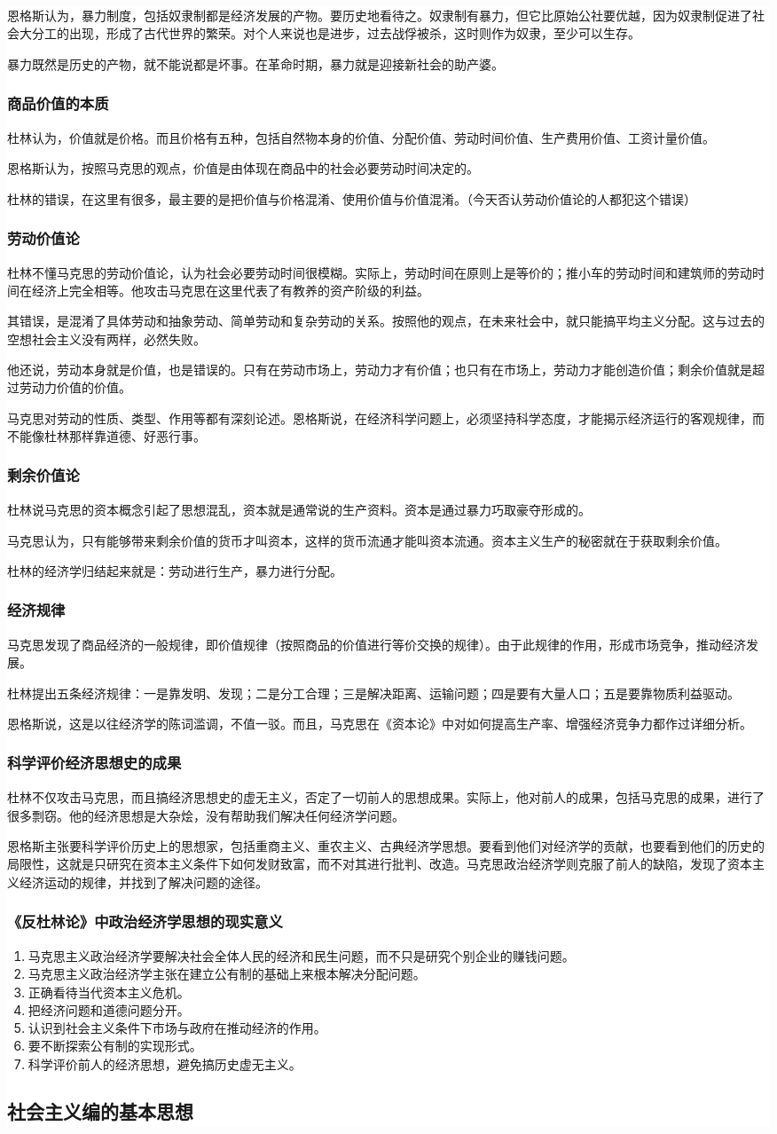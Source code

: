 恩格斯认为，暴力制度，包括奴隶制都是经济发展的产物。要历史地看待之。奴隶制有暴力，但它比原始公社要优越，因为奴隶制促进了社会大分工的出现，形成了古代世界的繁荣。对个人来说也是进步，过去战俘被杀，这时则作为奴隶，至少可以生存。

暴力既然是历史的产物，就不能说都是坏事。在革命时期，暴力就是迎接新社会的助产婆。

### 商品价值的本质

杜林认为，价值就是价格。而且价格有五种，包括自然物本身的价值、分配价值、劳动时间价值、生产费用价值、工资计量价值。

恩格斯认为，按照马克思的观点，价值是由体现在商品中的社会必要劳动时间决定的。

杜林的错误，在这里有很多，最主要的是把价值与价格混淆、使用价值与价值混淆。（今天否认劳动价值论的人都犯这个错误）

### 劳动价值论

杜林不懂马克思的劳动价值论，认为社会必要劳动时间很模糊。实际上，劳动时间在原则上是等价的；推小车的劳动时间和建筑师的劳动时间在经济上完全相等。他攻击马克思在这里代表了有教养的资产阶级的利益。

其错误，是混淆了具体劳动和抽象劳动、简单劳动和复杂劳动的关系。按照他的观点，在未来社会中，就只能搞平均主义分配。这与过去的空想社会主义没有两样，必然失败。

他还说，劳动本身就是价值，也是错误的。只有在劳动市场上，劳动力才有价值；也只有在市场上，劳动力才能创造价值；剩余价值就是超过劳动力价值的价值。

马克思对劳动的性质、类型、作用等都有深刻论述。恩格斯说，在经济科学问题上，必须坚持科学态度，才能揭示经济运行的客观规律，而不能像杜林那样靠道德、好恶行事。

### 剩余价值论

杜林说马克思的资本概念引起了思想混乱，资本就是通常说的生产资料。资本是通过暴力巧取豪夺形成的。

马克思认为，只有能够带来剩余价值的货币才叫资本，这样的货币流通才能叫资本流通。资本主义生产的秘密就在于获取剩余价值。

杜林的经济学归结起来就是：劳动进行生产，暴力进行分配。

### 经济规律

马克思发现了商品经济的一般规律，即价值规律（按照商品的价值进行等价交换的规律）。由于此规律的作用，形成市场竞争，推动经济发展。

杜林提出五条经济规律：一是靠发明、发现；二是分工合理；三是解决距离、运输问题；四是要有大量人口；五是要靠物质利益驱动。

恩格斯说，这是以往经济学的陈词滥调，不值一驳。而且，马克思在《资本论》中对如何提高生产率、增强经济竞争力都作过详细分析。

### 科学评价经济思想史的成果

杜林不仅攻击马克思，而且搞经济思想史的虚无主义，否定了一切前人的思想成果。实际上，他对前人的成果，包括马克思的成果，进行了很多剽窃。他的经济思想是大杂烩，没有帮助我们解决任何经济学问题。

恩格斯主张要科学评价历史上的思想家，包括重商主义、重农主义、古典经济学思想。要看到他们对经济学的贡献，也要看到他们的历史的局限性，这就是只研究在资本主义条件下如何发财致富，而不对其进行批判、改造。马克思政治经济学则克服了前人的缺陷，发现了资本主义经济运动的规律，并找到了解决问题的途径。

### 《反杜林论》中政治经济学思想的现实意义

1. 马克思主义政治经济学要解决社会全体人民的经济和民生问题，而不只是研究个别企业的赚钱问题。
2. 马克思主义政治经济学主张在建立公有制的基础上来根本解决分配问题。
3. 正确看待当代资本主义危机。
4. 把经济问题和道德问题分开。
5. 认识到社会主义条件下市场与政府在推动经济的作用。
6. 要不断探索公有制的实现形式。
7. 科学评价前人的经济思想，避免搞历史虚无主义。

## 社会主义编的基本思想
